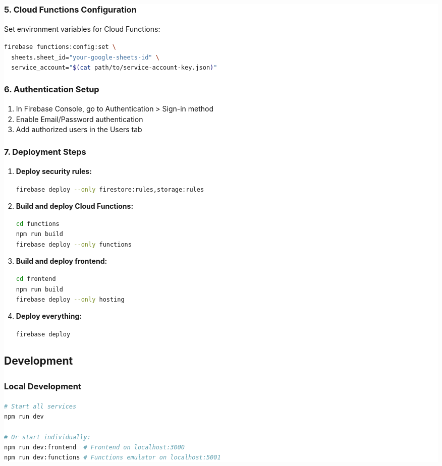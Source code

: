 ### 5. Cloud Functions Configuration

Set environment variables for Cloud Functions:

```bash
firebase functions:config:set \
  sheets.sheet_id="your-google-sheets-id" \
  service_account="$(cat path/to/service-account-key.json)"
```

### 6. Authentication Setup

1. In Firebase Console, go to Authentication > Sign-in method
2. Enable Email/Password authentication
3. Add authorized users in the Users tab

### 7. Deployment Steps

1. **Deploy security rules:**
   ```bash
   firebase deploy --only firestore:rules,storage:rules
   ```

2. **Build and deploy Cloud Functions:**
   ```bash
   cd functions
   npm run build
   firebase deploy --only functions
   ```

3. **Build and deploy frontend:**
   ```bash
   cd frontend
   npm run build
   firebase deploy --only hosting
   ```

4. **Deploy everything:**
   ```bash
   firebase deploy
   ```

## Development

### Local Development

```bash
# Start all services
npm run dev

# Or start individually:
npm run dev:frontend  # Frontend on localhost:3000
npm run dev:functions # Functions emulator on localhost:5001
```

